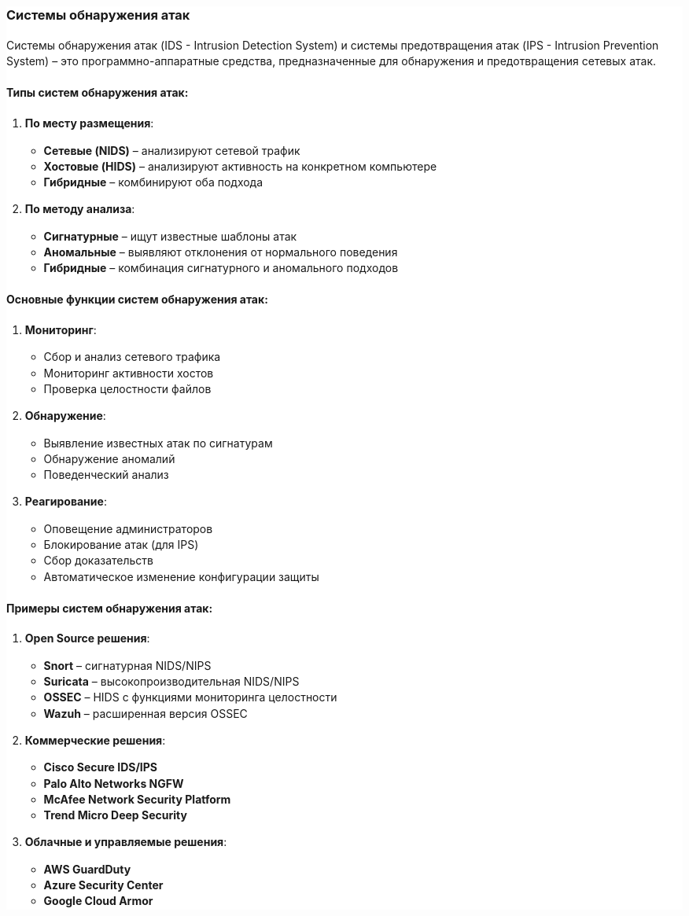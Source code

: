 ### Системы обнаружения атак

Системы обнаружения атак (IDS - Intrusion Detection System) и системы предотвращения атак (IPS - Intrusion Prevention System) – это программно-аппаратные средства, предназначенные для обнаружения и предотвращения сетевых атак.

#### Типы систем обнаружения атак:

1. **По месту размещения**:
   - **Сетевые (NIDS)** – анализируют сетевой трафик
   - **Хостовые (HIDS)** – анализируют активность на конкретном компьютере
   - **Гибридные** – комбинируют оба подхода

2. **По методу анализа**:
   - **Сигнатурные** – ищут известные шаблоны атак
   - **Аномальные** – выявляют отклонения от нормального поведения
   - **Гибридные** – комбинация сигнатурного и аномального подходов

#### Основные функции систем обнаружения атак:

1. **Мониторинг**:
   - Сбор и анализ сетевого трафика
   - Мониторинг активности хостов
   - Проверка целостности файлов

2. **Обнаружение**:
   - Выявление известных атак по сигнатурам
   - Обнаружение аномалий
   - Поведенческий анализ

3. **Реагирование**:
   - Оповещение администраторов
   - Блокирование атак (для IPS)
   - Сбор доказательств
   - Автоматическое изменение конфигурации защиты

#### Примеры систем обнаружения атак:

1. **Open Source решения**:
   - **Snort** – сигнатурная NIDS/NIPS
   - **Suricata** – высокопроизводительная NIDS/NIPS
   - **OSSEC** – HIDS с функциями мониторинга целостности
   - **Wazuh** – расширенная версия OSSEC

2. **Коммерческие решения**:
   - **Cisco Secure IDS/IPS**
   - **Palo Alto Networks NGFW**
   - **McAfee Network Security Platform**
   - **Trend Micro Deep Security**

3. **Облачные и управляемые решения**:
   - **AWS GuardDuty**
   - **Azure Security Center**
   - **Google Cloud Armor**

